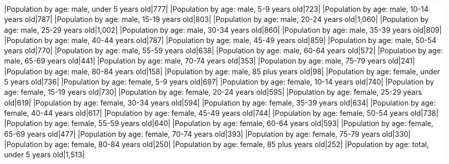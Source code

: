 |Population by age: male, under 5 years old|777|
|Population by age: male, 5-9 years old|723|
|Population by age: male, 10-14 years old|787|
|Population by age: male, 15-19 years old|803|
|Population by age: male, 20-24 years old|1,060|
|Population by age: male, 25-29 years old|1,002|
|Population by age: male, 30-34 years old|860|
|Population by age: male, 35-39 years old|809|
|Population by age: male, 40-44 years old|787|
|Population by age: male, 45-49 years old|859|
|Population by age: male, 50-54 years old|770|
|Population by age: male, 55-59 years old|638|
|Population by age: male, 60-64 years old|572|
|Population by age: male, 65-69 years old|441|
|Population by age: male, 70-74 years old|353|
|Population by age: male, 75-79 years old|241|
|Population by age: male, 80-84 years old|158|
|Population by age: male, 85 plus years old|98|
|Population by age: female, under 5 years old|736|
|Population by age: female, 5-9 years old|697|
|Population by age: female, 10-14 years old|740|
|Population by age: female, 15-19 years old|730|
|Population by age: female, 20-24 years old|595|
|Population by age: female, 25-29 years old|619|
|Population by age: female, 30-34 years old|594|
|Population by age: female, 35-39 years old|634|
|Population by age: female, 40-44 years old|617|
|Population by age: female, 45-49 years old|744|
|Population by age: female, 50-54 years old|738|
|Population by age: female, 55-59 years old|640|
|Population by age: female, 60-64 years old|593|
|Population by age: female, 65-69 years old|477|
|Population by age: female, 70-74 years old|393|
|Population by age: female, 75-79 years old|330|
|Population by age: female, 80-84 years old|250|
|Population by age: female, 85 plus years old|252|
|Population by age: total, under 5 years old|1,513|
